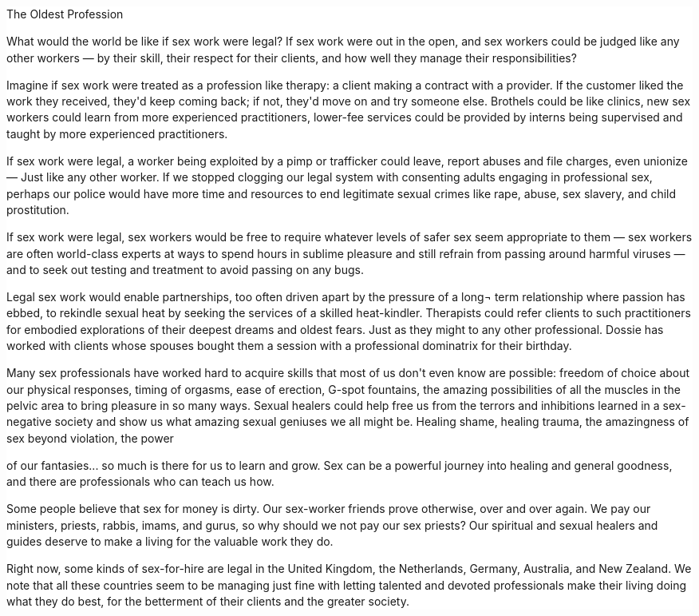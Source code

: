 

The Oldest Profession


What would the world be like if sex work were legal? If sex work were out in the open, and sex
workers could be judged like any other workers — by their skill, their respect for their clients, and
how well they manage their responsibilities?

Imagine if sex work were treated as a profession like therapy: a client making a contract with
a provider. If the customer liked the work they received, they'd keep coming back; if not, they'd
move on and try someone else. Brothels could be like clinics, new sex workers could learn from
more experienced practitioners, lower-fee services could be provided by interns being
supervised and taught by more experienced practitioners.

If sex work were legal, a worker being exploited by a pimp or trafficker could leave, report
abuses and file charges, even unionize — Just like any other worker. If we stopped clogging our
legal system with consenting adults engaging in professional sex, perhaps our police would
have more time and resources to end legitimate sexual crimes like rape, abuse, sex slavery, and
child prostitution.

If sex work were legal, sex workers would be free to require whatever levels of safer sex seem
appropriate to them — sex workers are often world-class experts at ways to spend hours in
sublime pleasure and still refrain from passing around harmful viruses  — and to seek out testing
and treatment to avoid passing on any bugs.

Legal sex work would enable partnerships, too often driven apart by the pressure of a long¬
term relationship where passion has ebbed, to rekindle sexual heat by seeking the services of a
skilled heat-kindler. Therapists could refer clients to such practitioners for embodied
explorations of their deepest dreams and oldest fears. Just as they might to any other
professional. Dossie has worked with clients whose spouses bought them a session with a
professional dominatrix for their birthday.

Many sex professionals have worked hard to acquire skills that most of us don't even know
are possible: freedom of choice about our physical responses, timing of orgasms, ease of
erection, G-spot fountains, the amazing possibilities of all the muscles in the pelvic area to
bring pleasure in so many ways. Sexual healers could help free us from the terrors and
inhibitions learned in a sex-negative society and show us what amazing sexual geniuses we all
might be. Healing shame, healing trauma, the amazingness of sex beyond violation, the power




of our fantasies... so much is there for us to learn and grow. Sex can be a powerful journey into
healing and general goodness, and there are professionals who can teach us how.

Some people believe that sex for money is dirty. Our sex-worker friends prove otherwise, over
and over again. We pay our ministers, priests, rabbis, imams, and gurus, so why should we not
pay our sex priests? Our spiritual and sexual healers and guides deserve to make a living for the
valuable work they do.

Right now, some kinds of sex-for-hire are legal in the United Kingdom, the Netherlands,
Germany, Australia, and New Zealand. We note that all these countries seem to be managing
just fine with letting talented and devoted professionals make their living doing what they do
best, for the betterment of their clients and the greater society.
